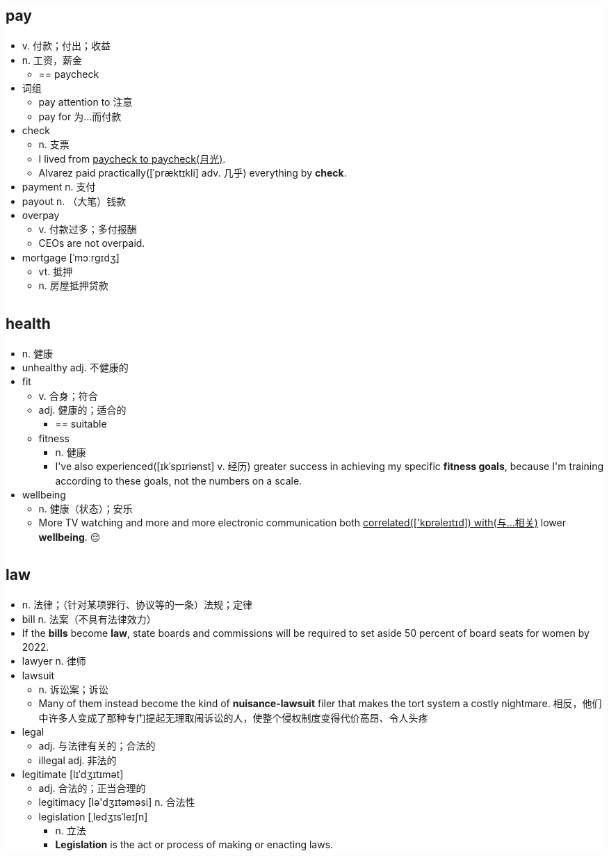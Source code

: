 ## pay

- v. 付款；付出；收益
- n. 工资，薪金
    - == paycheck
- 词组
    - pay attention to 注意
    - pay for 为...而付款
- check
    - n. 支票
    - I lived from <ins>paycheck to paycheck(月光)</ins>.
    - Alvarez paid practically([ˈpræktɪkli] adv. 几乎) everything by **check**.
- payment n. 支付
- payout n. （大笔）钱款
- overpay
    - v. 付款过多；多付报酬
    - CEOs are not overpaid.
- mortgage [ˈmɔːrɡɪdʒ]
    - vt. 抵押
    - n. 房屋抵押贷款

## health

- n. 健康
- unhealthy adj. 不健康的
- fit
    - v. 合身；符合
    - adj. 健康的；适合的
        - == suitable
    - fitness
        - n. 健康
        - I've also experienced([ɪkˈspɪriənst] v. 经历) greater success in achieving my specific **fitness goals**,
          because I'm training according to these goals, not the numbers on a scale.
- wellbeing
    - n. 健康（状态）；安乐
    - More TV watching and more and more electronic communication both
      <ins>correlated(['kɒrəleɪtɪd]) with(与...相关)</ins> lower **wellbeing**. 😔

## law

- n. 法律；（针对某项罪行、协议等的一条）法规；定律
- bill n. 法案（不具有法律效力）
- If the **bills** become **law**, state boards and commissions will be required to set aside 50 percent of board seats
  for women by 2022.
- lawyer n. 律师
- lawsuit
    - n. 诉讼案；诉讼
    - Many of them instead become the kind of **nuisance-lawsuit** filer that makes the tort system a costly nightmare.
      相反，他们中许多人变成了那种专门提起无理取闹诉讼的人，使整个侵权制度变得代价高昂、令人头疼
- legal
    - adj. 与法律有关的；合法的
    - illegal adj. 非法的
- legitimate [lɪˈdʒɪtɪmət]
    - adj. 合法的；正当合理的
    - legitimacy [lə'dʒɪtəməsi] n. 合法性
    - legislation [ˌledʒɪsˈleɪʃn]
        - n. 立法
        - **Legislation** is the act or process of making or enacting laws.